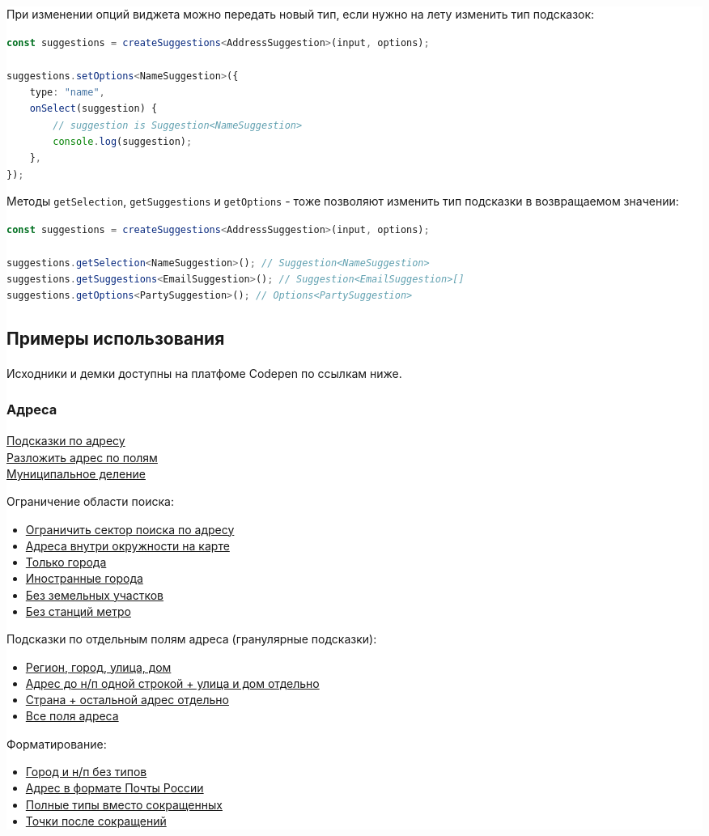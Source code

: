 При изменении опций виджета можно передать новый тип, если нужно на лету изменить тип подсказок:

```ts
const suggestions = createSuggestions<AddressSuggestion>(input, options);

suggestions.setOptions<NameSuggestion>({
    type: "name",
    onSelect(suggestion) {
        // suggestion is Suggestion<NameSuggestion>
        console.log(suggestion);
    },
});
```

Методы `getSelection`, `getSuggestions` и `getOptions` - тоже позволяют изменить тип подсказки в возвращаемом значении:

```ts
const suggestions = createSuggestions<AddressSuggestion>(input, options);

suggestions.getSelection<NameSuggestion>(); // Suggestion<NameSuggestion>
suggestions.getSuggestions<EmailSuggestion>(); // Suggestion<EmailSuggestion>[]
suggestions.getOptions<PartySuggestion>(); // Options<PartySuggestion>
```

## Примеры использования

Исходники и демки доступны на платфоме Codepen по ссылкам ниже.

### Адреса

[Подсказки по адресу](https://codepen.io/dadata/pen/QwwLJoa?editors=1010)<br>
[Разложить адрес по полям](https://codepen.io/dadata/pen/ByyBMRE?editors=1010)<br>
[Муниципальное деление](https://codepen.io/dadata/pen/qEEWgXp?editors=1010)

Ограничение области поиска:

- [Ограничить сектор поиска по адресу](https://codepen.io/dadata/pen/PwwYVOL?editors=1010)
- [Адреса внутри окружности на карте](https://codepen.io/dadata/pen/PwwYVQg?editors=1010)
- [Только города](https://codepen.io/dadata/pen/wBBwNXw?editors=1010)
- [Иностранные города](https://codepen.io/dadata/pen/MYYWKMg?editors=1010)
- [Без земельных участков](https://codepen.io/dadata/pen/azzbdeZ?editors=1010)
- [Без станций метро](https://codepen.io/dadata/pen/KwwKVOL?editors=1010)

Подсказки по отдельным полям адреса (гранулярные подсказки):

- [Регион, город, улица, дом](https://codepen.io/dadata/pen/PwwoNNy?editors=1010)
- [Адрес до н/п одной строкой + улица и дом отдельно](https://codepen.io/dadata/pen/YPPzqpa?editors=1010)
- [Страна + остальной адрес отдельно](https://codepen.io/dadata/pen/XJJWdRN?editors=1010)
- [Все поля адреса](https://codepen.io/dadata/pen/EaaxKvW?editors=1010)

Форматирование:

- [Город и н/п без типов](https://codepen.io/dadata/pen/QwwWNJj?editors=1010)
- [Адрес в формате Почты России](https://codepen.io/dadata/pen/NPPWNVq?editors=1010)
- [Полные типы вместо сокращенных](https://codepen.io/dadata/pen/qEEBmvo?editors=1010)
- [Точки после сокращений](https://codepen.io/dadata/pen/azzbwZG?editors=1010)
